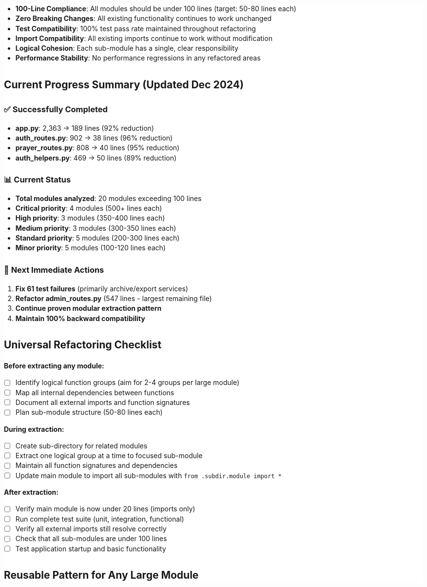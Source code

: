 - **100-Line Compliance**: All modules should be under 100 lines (target: 50-80 lines each)
- **Zero Breaking Changes**: All existing functionality continues to work unchanged
- **Test Compatibility**: 100% test pass rate maintained throughout refactoring  
- **Import Compatibility**: All existing imports continue to work without modification
- **Logical Cohesion**: Each sub-module has a single, clear responsibility
- **Performance Stability**: No performance regressions in any refactored areas

## Current Progress Summary (Updated Dec 2024)

### ✅ **Successfully Completed**
- **app.py**: 2,363 → 189 lines (92% reduction)
- **auth_routes.py**: 902 → 38 lines (96% reduction) 
- **prayer_routes.py**: 808 → 40 lines (95% reduction)
- **auth_helpers.py**: 469 → 50 lines (89% reduction)

### 📊 **Current Status**
- **Total modules analyzed**: 20 modules exceeding 100 lines
- **Critical priority**: 4 modules (500+ lines each)
- **High priority**: 3 modules (350-400 lines each)  
- **Medium priority**: 3 modules (300-350 lines each)
- **Standard priority**: 5 modules (200-300 lines each)
- **Minor priority**: 5 modules (100-120 lines each)

### 🎯 **Next Immediate Actions**
1. **Fix 61 test failures** (primarily archive/export services)
2. **Refactor admin_routes.py** (547 lines - largest remaining file)
3. **Continue proven modular extraction pattern**
4. **Maintain 100% backward compatibility**

## Universal Refactoring Checklist

**Before extracting any module:**
- [ ] Identify logical function groups (aim for 2-4 groups per large module)
- [ ] Map all internal dependencies between functions
- [ ] Document all external imports and function signatures
- [ ] Plan sub-module structure (50-80 lines each)

**During extraction:**
- [ ] Create sub-directory for related modules
- [ ] Extract one logical group at a time to focused sub-module
- [ ] Maintain all function signatures and dependencies
- [ ] Update main module to import all sub-modules with `from .subdir.module import *`

**After extraction:**
- [ ] Verify main module is now under 20 lines (imports only)
- [ ] Run complete test suite (unit, integration, functional)
- [ ] Verify all external imports still resolve correctly
- [ ] Check that all sub-modules are under 100 lines
- [ ] Test application startup and basic functionality

## Reusable Pattern for Any Large Module
